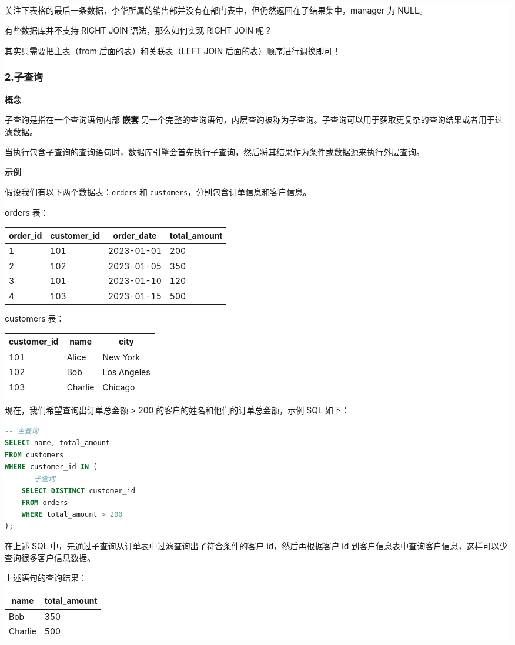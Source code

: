 关注下表格的最后一条数据，李华所属的销售部并没有在部门表中，但仍然返回在了结果集中，manager 为 NULL。

有些数据库并不支持 RIGHT JOIN 语法，那么如何实现 RIGHT JOIN 呢？

其实只需要把主表（from 后面的表）和关联表（LEFT JOIN 后面的表）顺序进行调换即可！

### 2.子查询

**概念**

子查询是指在一个查询语句内部 **嵌套** 另一个完整的查询语句，内层查询被称为子查询。子查询可以用于获取更复杂的查询结果或者用于过滤数据。

当执行包含子查询的查询语句时，数据库引擎会首先执行子查询，然后将其结果作为条件或数据源来执行外层查询。

**示例**

假设我们有以下两个数据表：`orders` 和 `customers`，分别包含订单信息和客户信息。

orders 表：

| order_id | customer_id | order_date | total_amount |
| -------- | ----------- | ---------- | ------------ |
| 1        | 101         | 2023-01-01 | 200          |
| 2        | 102         | 2023-01-05 | 350          |
| 3        | 101         | 2023-01-10 | 120          |
| 4        | 103         | 2023-01-15 | 500          |

customers 表：

| customer_id | name    | city        |
| ----------- | ------- | ----------- |
| 101         | Alice   | New York    |
| 102         | Bob     | Los Angeles |
| 103         | Charlie | Chicago     |

现在，我们希望查询出订单总金额 > 200 的客户的姓名和他们的订单总金额，示例 SQL 如下：

```sql
-- 主查询
SELECT name, total_amount
FROM customers
WHERE customer_id IN (
    -- 子查询
    SELECT DISTINCT customer_id
    FROM orders
    WHERE total_amount > 200
);
```

在上述 SQL 中，先通过子查询从订单表中过滤查询出了符合条件的客户 id，然后再根据客户 id 到客户信息表中查询客户信息，这样可以少查询很多客户信息数据。

上述语句的查询结果：

| name    | total_amount |
| ------- | ------------ |
| Bob     | 350          |
| Charlie | 500          |
